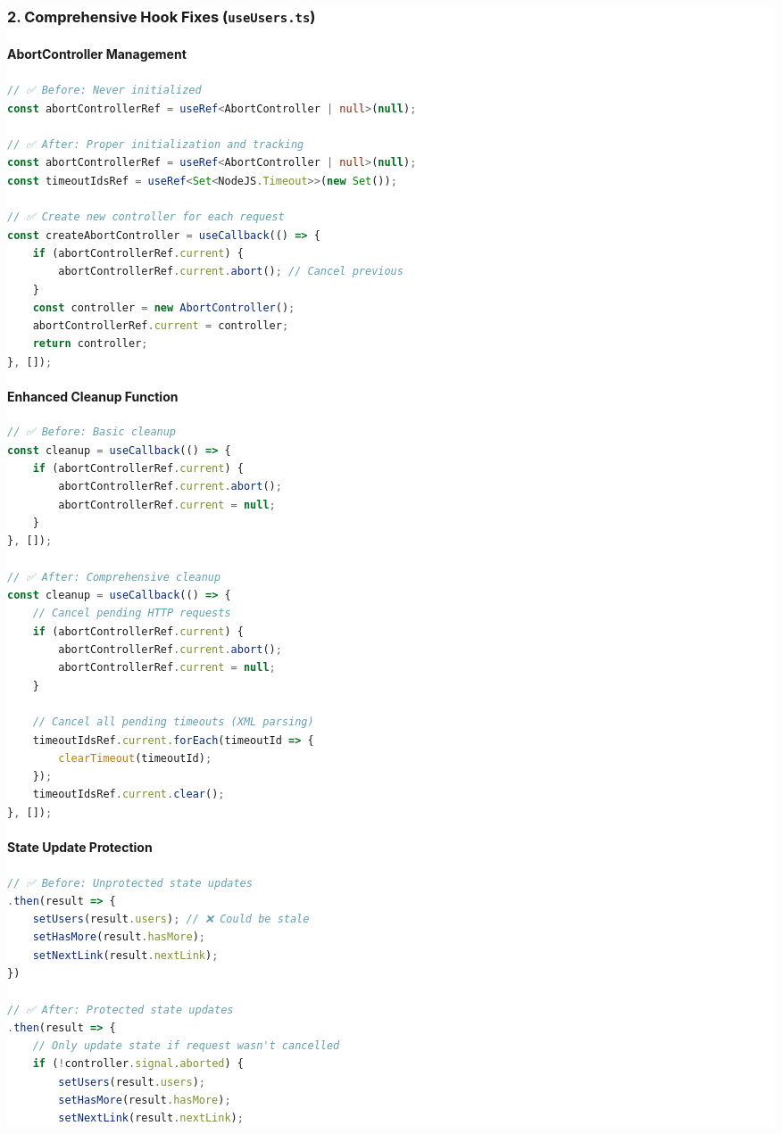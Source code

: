 ### 2. Comprehensive Hook Fixes (`useUsers.ts`)

#### AbortController Management
```typescript
// ✅ Before: Never initialized
const abortControllerRef = useRef<AbortController | null>(null);

// ✅ After: Proper initialization and tracking
const abortControllerRef = useRef<AbortController | null>(null);
const timeoutIdsRef = useRef<Set<NodeJS.Timeout>>(new Set());

// ✅ Create new controller for each request
const createAbortController = useCallback(() => {
    if (abortControllerRef.current) {
        abortControllerRef.current.abort(); // Cancel previous
    }
    const controller = new AbortController();
    abortControllerRef.current = controller;
    return controller;
}, []);
```

#### Enhanced Cleanup Function
```typescript
// ✅ Before: Basic cleanup
const cleanup = useCallback(() => {
    if (abortControllerRef.current) {
        abortControllerRef.current.abort();
        abortControllerRef.current = null;
    }
}, []);

// ✅ After: Comprehensive cleanup
const cleanup = useCallback(() => {
    // Cancel pending HTTP requests
    if (abortControllerRef.current) {
        abortControllerRef.current.abort();
        abortControllerRef.current = null;
    }
    
    // Cancel all pending timeouts (XML parsing)
    timeoutIdsRef.current.forEach(timeoutId => {
        clearTimeout(timeoutId);
    });
    timeoutIdsRef.current.clear();
}, []);
```

#### State Update Protection
```typescript
// ✅ Before: Unprotected state updates
.then(result => {
    setUsers(result.users); // ❌ Could be stale
    setHasMore(result.hasMore);
    setNextLink(result.nextLink);
})

// ✅ After: Protected state updates
.then(result => {
    // Only update state if request wasn't cancelled
    if (!controller.signal.aborted) {
        setUsers(result.users);
        setHasMore(result.hasMore);
        setNextLink(result.nextLink);
```